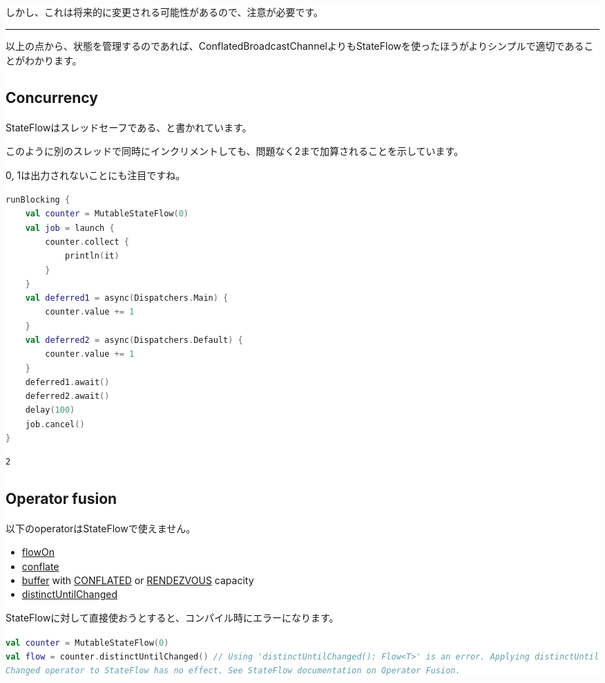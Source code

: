 しかし、これは将来的に変更される可能性があるので、注意が必要です。

---

以上の点から、状態を管理するのであれば、ConflatedBroadcastChannelよりもStateFlowを使ったほうがよりシンプルで適切であることがわかります。

## Concurrency
StateFlowはスレッドセーフである、と書かれています。

このように別のスレッドで同時にインクリメントしても、問題なく2まで加算されることを示しています。

0, 1は出力されないことにも注目ですね。
```kotlin
runBlocking {
    val counter = MutableStateFlow(0)
    val job = launch {
        counter.collect {
            println(it)
        }
    }
    val deferred1 = async(Dispatchers.Main) {
        counter.value += 1
    }
    val deferred2 = async(Dispatchers.Default) {
        counter.value += 1
    }
    deferred1.await()
    deferred2.await()
    delay(100)
    job.cancel()
}
```
```
2
```

## Operator fusion
以下のoperatorはStateFlowで使えません。

* [flowOn](https://kotlin.github.io/kotlinx.coroutines/kotlinx-coroutines-core/kotlinx.coroutines.flow/flow-on.html) 
* [conflate](https://kotlin.github.io/kotlinx.coroutines/kotlinx-coroutines-core/kotlinx.coroutines.flow/conflate.html) 
* [buffer](https://kotlin.github.io/kotlinx.coroutines/kotlinx-coroutines-core/kotlinx.coroutines.flow/buffer.html)  with  [CONFLATED](https://kotlin.github.io/kotlinx.coroutines/kotlinx-coroutines-core/kotlinx.coroutines.channels/-channel/-c-o-n-f-l-a-t-e-d.html)  or  [RENDEZVOUS](https://kotlin.github.io/kotlinx.coroutines/kotlinx-coroutines-core/kotlinx.coroutines.channels/-channel/-r-e-n-d-e-z-v-o-u-s.html)  capacity
* [distinctUntilChanged](https://kotlin.github.io/kotlinx.coroutines/kotlinx-coroutines-core/kotlinx.coroutines.flow/distinct-until-changed.html) 

StateFlowに対して直接使おうとすると、コンパイル時にエラーになります。

```kotlin
val counter = MutableStateFlow(0)
val flow = counter.distinctUntilChanged() // Using 'distinctUntilChanged(): Flow<T>' is an error. Applying distinctUntilChanged operator to StateFlow has no effect. See StateFlow documentation on Operator Fusion.
```
